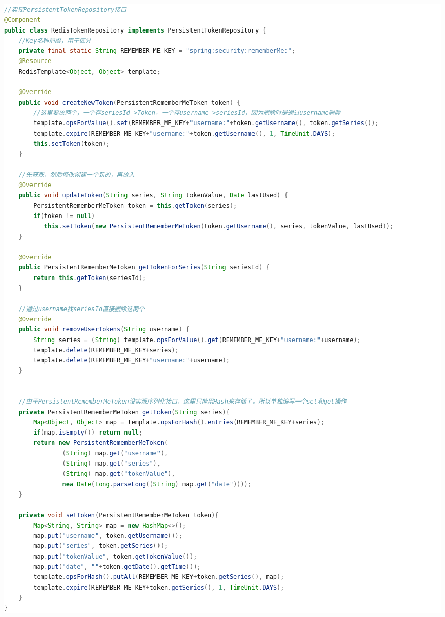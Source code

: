 ```java
//实现PersistentTokenRepository接口
@Component
public class RedisTokenRepository implements PersistentTokenRepository {
  	//Key名称前缀，用于区分
    private final static String REMEMBER_ME_KEY = "spring:security:rememberMe:";
    @Resource
    RedisTemplate<Object, Object> template;

    @Override
    public void createNewToken(PersistentRememberMeToken token) {
      	//这里要放两个，一个存seriesId->Token，一个存username->seriesId，因为删除时是通过username删除
        template.opsForValue().set(REMEMBER_ME_KEY+"username:"+token.getUsername(), token.getSeries());
        template.expire(REMEMBER_ME_KEY+"username:"+token.getUsername(), 1, TimeUnit.DAYS);
        this.setToken(token);
    }

  	//先获取，然后修改创建一个新的，再放入
    @Override
    public void updateToken(String series, String tokenValue, Date lastUsed) {
        PersistentRememberMeToken token = this.getToken(series);
        if(token != null)
           this.setToken(new PersistentRememberMeToken(token.getUsername(), series, tokenValue, lastUsed));
    }

    @Override
    public PersistentRememberMeToken getTokenForSeries(String seriesId) {
        return this.getToken(seriesId);
    }

  	//通过username找seriesId直接删除这两个
    @Override
    public void removeUserTokens(String username) {
        String series = (String) template.opsForValue().get(REMEMBER_ME_KEY+"username:"+username);
        template.delete(REMEMBER_ME_KEY+series);
        template.delete(REMEMBER_ME_KEY+"username:"+username);
    }

  
  	//由于PersistentRememberMeToken没实现序列化接口，这里只能用Hash来存储了，所以单独编写一个set和get操作
    private PersistentRememberMeToken getToken(String series){
        Map<Object, Object> map = template.opsForHash().entries(REMEMBER_ME_KEY+series);
        if(map.isEmpty()) return null;
        return new PersistentRememberMeToken(
                (String) map.get("username"),
                (String) map.get("series"),
                (String) map.get("tokenValue"),
                new Date(Long.parseLong((String) map.get("date"))));
    }

    private void setToken(PersistentRememberMeToken token){
        Map<String, String> map = new HashMap<>();
        map.put("username", token.getUsername());
        map.put("series", token.getSeries());
        map.put("tokenValue", token.getTokenValue());
        map.put("date", ""+token.getDate().getTime());
        template.opsForHash().putAll(REMEMBER_ME_KEY+token.getSeries(), map);
        template.expire(REMEMBER_ME_KEY+token.getSeries(), 1, TimeUnit.DAYS);
    }
}
```
